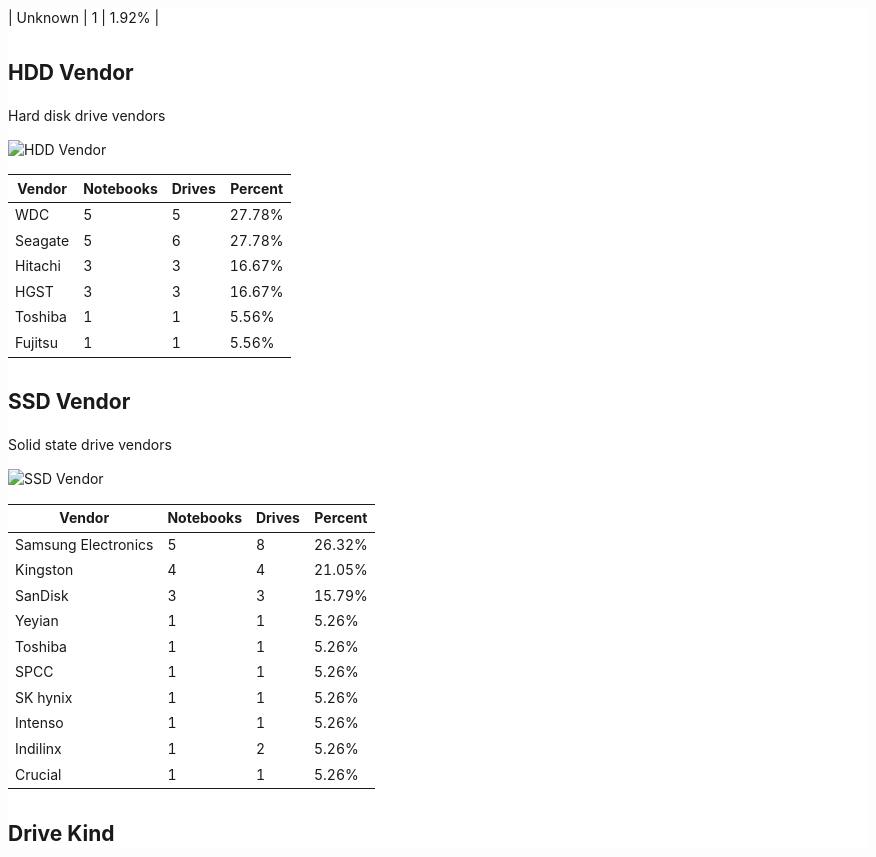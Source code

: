 | Unknown                              | 1         | 1.92%   |

HDD Vendor
----------

Hard disk drive vendors

![HDD Vendor](./images/pie_chart/drive_hdd_vendor.svg)


| Vendor  | Notebooks | Drives | Percent |
|---------|-----------|--------|---------|
| WDC     | 5         | 5      | 27.78%  |
| Seagate | 5         | 6      | 27.78%  |
| Hitachi | 3         | 3      | 16.67%  |
| HGST    | 3         | 3      | 16.67%  |
| Toshiba | 1         | 1      | 5.56%   |
| Fujitsu | 1         | 1      | 5.56%   |

SSD Vendor
----------

Solid state drive vendors

![SSD Vendor](./images/pie_chart/drive_ssd_vendor.svg)


| Vendor              | Notebooks | Drives | Percent |
|---------------------|-----------|--------|---------|
| Samsung Electronics | 5         | 8      | 26.32%  |
| Kingston            | 4         | 4      | 21.05%  |
| SanDisk             | 3         | 3      | 15.79%  |
| Yeyian              | 1         | 1      | 5.26%   |
| Toshiba             | 1         | 1      | 5.26%   |
| SPCC                | 1         | 1      | 5.26%   |
| SK hynix            | 1         | 1      | 5.26%   |
| Intenso             | 1         | 1      | 5.26%   |
| Indilinx            | 1         | 2      | 5.26%   |
| Crucial             | 1         | 1      | 5.26%   |

Drive Kind
----------
